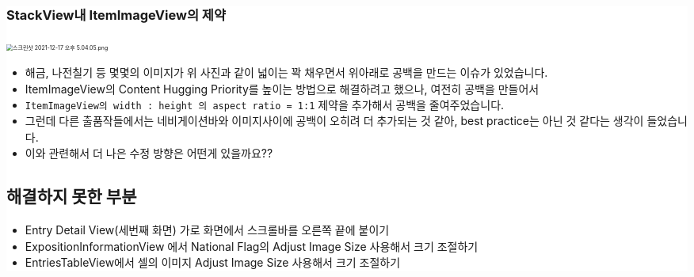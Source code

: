 ### StackView내 ItemImageView의 제약

<img src="README_files/%E1%84%89%E1%85%B3%E1%84%8F%E1%85%B3%E1%84%85%E1%85%B5%E1%86%AB%E1%84%89%E1%85%A3%E1%86%BA_2021-12-17_%E1%84%8B%E1%85%A9%E1%84%92%E1%85%AE_5.04.05.png" alt="스크린샷 2021-12-17 오후 5.04.05.png" style="zoom:50%;" />

- 해금, 나전칠기 등 몇몇의 이미지가 위 사진과 같이 넓이는 꽉 채우면서 위아래로 공백을 만드는 이슈가 있었습니다.
- ItemImageView의 Content Hugging Priority를 높이는 방법으로 해결하려고 했으나, 여전히 공백을 만들어서
- `ItemImageView의 width : height 의 aspect ratio = 1:1` 제약을 추가해서 공백을 줄여주었습니다.
- 그런데 다른 출품작들에서는 네비게이션바와 이미지사이에 공백이 오히려 더 추가되는 것 같아, best practice는 아닌 것 같다는 생각이 들었습니다.
- 이와 관련해서 더 나은 수정 방향은 어떤게 있을까요??

## 해결하지 못한 부분

- Entry Detail View(세번째 화면) 가로 화면에서 스크롤바를 오른쪽 끝에 붙이기
- ExpositionInformationView 에서 National Flag의 Adjust Image Size 사용해서 크기 조절하기
- EntriesTableView에서 셀의 이미지 Adjust Image Size 사용해서 크기 조절하기
